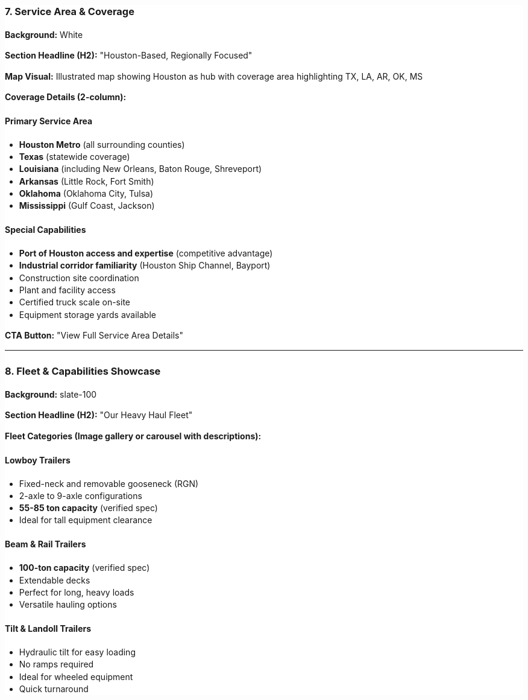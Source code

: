 
### 7. Service Area & Coverage
**Background:** White

**Section Headline (H2):**
"Houston-Based, Regionally Focused"

**Map Visual:** Illustrated map showing Houston as hub with coverage area highlighting TX, LA, AR, OK, MS

**Coverage Details (2-column):**

#### Primary Service Area
- **Houston Metro** (all surrounding counties)
- **Texas** (statewide coverage)
- **Louisiana** (including New Orleans, Baton Rouge, Shreveport)
- **Arkansas** (Little Rock, Fort Smith)
- **Oklahoma** (Oklahoma City, Tulsa)
- **Mississippi** (Gulf Coast, Jackson)

#### Special Capabilities
- **Port of Houston access and expertise** (competitive advantage)
- **Industrial corridor familiarity** (Houston Ship Channel, Bayport)
- Construction site coordination
- Plant and facility access
- Certified truck scale on-site
- Equipment storage yards available

**CTA Button:** "View Full Service Area Details"

---

### 8. Fleet & Capabilities Showcase
**Background:** slate-100

**Section Headline (H2):**
"Our Heavy Haul Fleet"

**Fleet Categories (Image gallery or carousel with descriptions):**

#### Lowboy Trailers
- Fixed-neck and removable gooseneck (RGN)
- 2-axle to 9-axle configurations
- **55-85 ton capacity** (verified spec)
- Ideal for tall equipment clearance

#### Beam & Rail Trailers
- **100-ton capacity** (verified spec)
- Extendable decks
- Perfect for long, heavy loads
- Versatile hauling options

#### Tilt & Landoll Trailers
- Hydraulic tilt for easy loading
- No ramps required
- Ideal for wheeled equipment
- Quick turnaround
